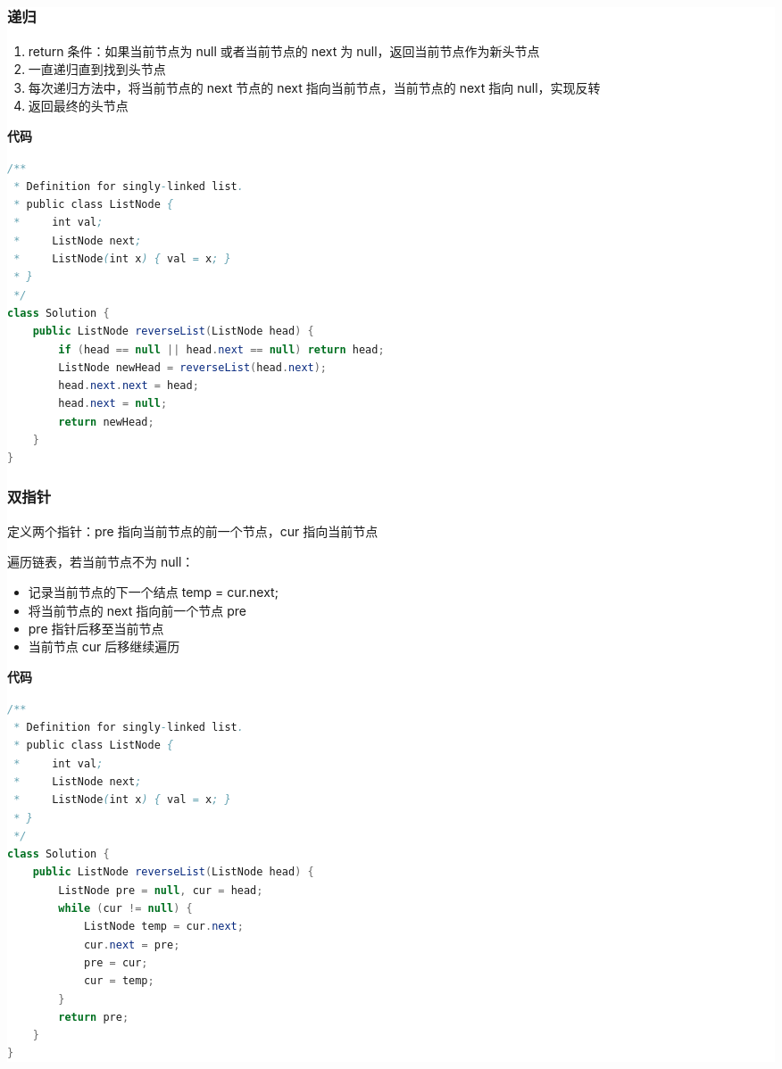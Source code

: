 ### 递归

1. return 条件：如果当前节点为 null 或者当前节点的 next 为 null，返回当前节点作为新头节点
2. 一直递归直到找到头节点
3. 每次递归方法中，将当前节点的 next 节点的 next 指向当前节点，当前节点的 next 指向 null，实现反转
4. 返回最终的头节点

**代码**

```java
/**
 * Definition for singly-linked list.
 * public class ListNode {
 *     int val;
 *     ListNode next;
 *     ListNode(int x) { val = x; }
 * }
 */
class Solution {
    public ListNode reverseList(ListNode head) {
        if (head == null || head.next == null) return head;
        ListNode newHead = reverseList(head.next);
        head.next.next = head;
        head.next = null;
        return newHead;
    }
}
```

### 双指针

定义两个指针：pre 指向当前节点的前一个节点，cur 指向当前节点

遍历链表，若当前节点不为 null：

* 记录当前节点的下一个结点 temp = cur.next;
* 将当前节点的 next 指向前一个节点 pre
* pre 指针后移至当前节点
* 当前节点 cur 后移继续遍历

**代码**

```java
/**
 * Definition for singly-linked list.
 * public class ListNode {
 *     int val;
 *     ListNode next;
 *     ListNode(int x) { val = x; }
 * }
 */
class Solution {
    public ListNode reverseList(ListNode head) {
        ListNode pre = null, cur = head;
        while (cur != null) {
            ListNode temp = cur.next;
            cur.next = pre;
            pre = cur;
            cur = temp;
        }
        return pre;
    }
}
```
